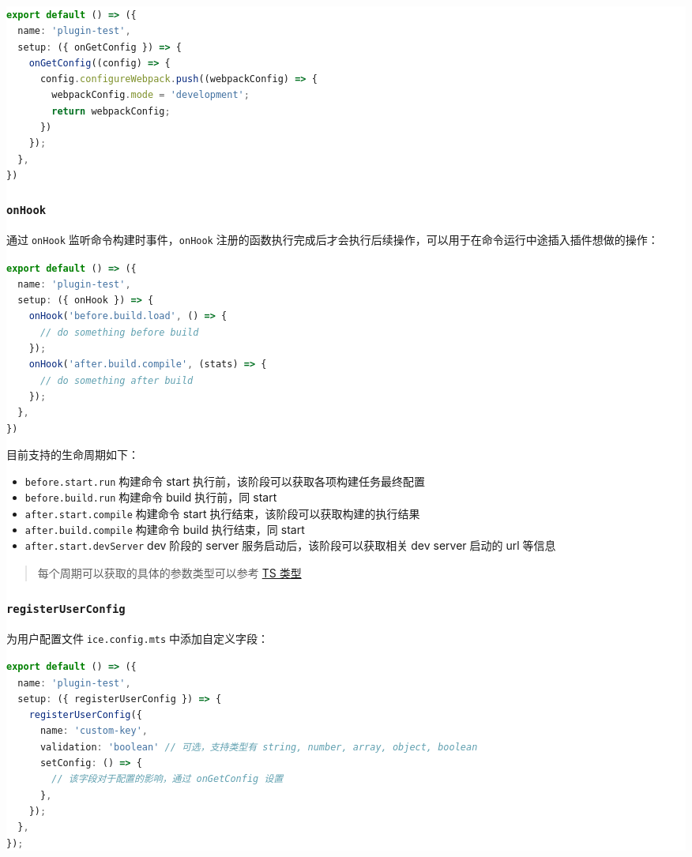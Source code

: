 ```ts
export default () => ({
  name: 'plugin-test',
  setup: ({ onGetConfig }) => {
    onGetConfig((config) => {
      config.configureWebpack.push((webpackConfig) => {
        webpackConfig.mode = 'development';
        return webpackConfig;
      })
    });
  },
})
```

### `onHook`

通过 `onHook` 监听命令构建时事件，`onHook` 注册的函数执行完成后才会执行后续操作，可以用于在命令运行中途插入插件想做的操作：

```ts
export default () => ({
  name: 'plugin-test',
  setup: ({ onHook }) => {
    onHook('before.build.load', () => {
      // do something before build
    });
    onHook('after.build.compile', (stats) => {
      // do something after build
    });
  },
})
```

目前支持的生命周期如下：

- `before.start.run` 构建命令 start 执行前，该阶段可以获取各项构建任务最终配置
- `before.build.run` 构建命令 build 执行前，同 start
- `after.start.compile` 构建命令 start 执行结束，该阶段可以获取构建的执行结果
- `after.build.compile` 构建命令 build 执行结束，同 start
- `after.start.devServer` dev 阶段的 server 服务启动后，该阶段可以获取相关 dev server 启动的 url 等信息

> 每个周期可以获取的具体的参数类型可以参考 [TS 类型](https://github.com/ice-lab/ice-next/blob/master/packages/types/src/plugin.ts)

### `registerUserConfig`

为用户配置文件 `ice.config.mts` 中添加自定义字段：

```ts
export default () => ({
  name: 'plugin-test',
  setup: ({ registerUserConfig }) => {
    registerUserConfig({
      name: 'custom-key',
      validation: 'boolean' // 可选，支持类型有 string, number, array, object, boolean
      setConfig: () => {
        // 该字段对于配置的影响，通过 onGetConfig 设置
      },
    });
  },
});
```
